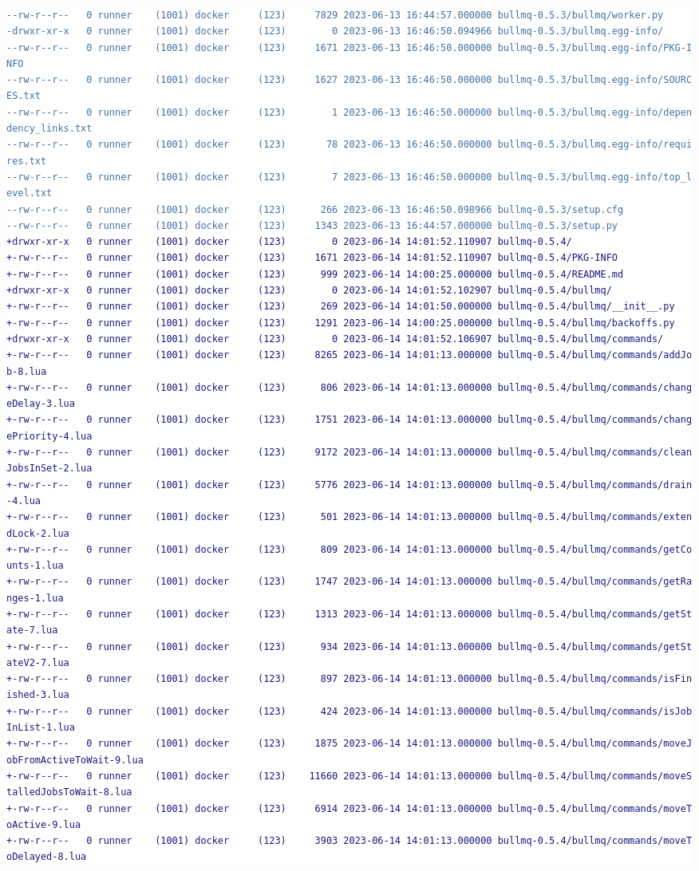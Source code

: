 ```diff
--rw-r--r--   0 runner    (1001) docker     (123)     7829 2023-06-13 16:44:57.000000 bullmq-0.5.3/bullmq/worker.py
-drwxr-xr-x   0 runner    (1001) docker     (123)        0 2023-06-13 16:46:50.094966 bullmq-0.5.3/bullmq.egg-info/
--rw-r--r--   0 runner    (1001) docker     (123)     1671 2023-06-13 16:46:50.000000 bullmq-0.5.3/bullmq.egg-info/PKG-INFO
--rw-r--r--   0 runner    (1001) docker     (123)     1627 2023-06-13 16:46:50.000000 bullmq-0.5.3/bullmq.egg-info/SOURCES.txt
--rw-r--r--   0 runner    (1001) docker     (123)        1 2023-06-13 16:46:50.000000 bullmq-0.5.3/bullmq.egg-info/dependency_links.txt
--rw-r--r--   0 runner    (1001) docker     (123)       78 2023-06-13 16:46:50.000000 bullmq-0.5.3/bullmq.egg-info/requires.txt
--rw-r--r--   0 runner    (1001) docker     (123)        7 2023-06-13 16:46:50.000000 bullmq-0.5.3/bullmq.egg-info/top_level.txt
--rw-r--r--   0 runner    (1001) docker     (123)      266 2023-06-13 16:46:50.098966 bullmq-0.5.3/setup.cfg
--rw-r--r--   0 runner    (1001) docker     (123)     1343 2023-06-13 16:44:57.000000 bullmq-0.5.3/setup.py
+drwxr-xr-x   0 runner    (1001) docker     (123)        0 2023-06-14 14:01:52.110907 bullmq-0.5.4/
+-rw-r--r--   0 runner    (1001) docker     (123)     1671 2023-06-14 14:01:52.110907 bullmq-0.5.4/PKG-INFO
+-rw-r--r--   0 runner    (1001) docker     (123)      999 2023-06-14 14:00:25.000000 bullmq-0.5.4/README.md
+drwxr-xr-x   0 runner    (1001) docker     (123)        0 2023-06-14 14:01:52.102907 bullmq-0.5.4/bullmq/
+-rw-r--r--   0 runner    (1001) docker     (123)      269 2023-06-14 14:01:50.000000 bullmq-0.5.4/bullmq/__init__.py
+-rw-r--r--   0 runner    (1001) docker     (123)     1291 2023-06-14 14:00:25.000000 bullmq-0.5.4/bullmq/backoffs.py
+drwxr-xr-x   0 runner    (1001) docker     (123)        0 2023-06-14 14:01:52.106907 bullmq-0.5.4/bullmq/commands/
+-rw-r--r--   0 runner    (1001) docker     (123)     8265 2023-06-14 14:01:13.000000 bullmq-0.5.4/bullmq/commands/addJob-8.lua
+-rw-r--r--   0 runner    (1001) docker     (123)      806 2023-06-14 14:01:13.000000 bullmq-0.5.4/bullmq/commands/changeDelay-3.lua
+-rw-r--r--   0 runner    (1001) docker     (123)     1751 2023-06-14 14:01:13.000000 bullmq-0.5.4/bullmq/commands/changePriority-4.lua
+-rw-r--r--   0 runner    (1001) docker     (123)     9172 2023-06-14 14:01:13.000000 bullmq-0.5.4/bullmq/commands/cleanJobsInSet-2.lua
+-rw-r--r--   0 runner    (1001) docker     (123)     5776 2023-06-14 14:01:13.000000 bullmq-0.5.4/bullmq/commands/drain-4.lua
+-rw-r--r--   0 runner    (1001) docker     (123)      501 2023-06-14 14:01:13.000000 bullmq-0.5.4/bullmq/commands/extendLock-2.lua
+-rw-r--r--   0 runner    (1001) docker     (123)      809 2023-06-14 14:01:13.000000 bullmq-0.5.4/bullmq/commands/getCounts-1.lua
+-rw-r--r--   0 runner    (1001) docker     (123)     1747 2023-06-14 14:01:13.000000 bullmq-0.5.4/bullmq/commands/getRanges-1.lua
+-rw-r--r--   0 runner    (1001) docker     (123)     1313 2023-06-14 14:01:13.000000 bullmq-0.5.4/bullmq/commands/getState-7.lua
+-rw-r--r--   0 runner    (1001) docker     (123)      934 2023-06-14 14:01:13.000000 bullmq-0.5.4/bullmq/commands/getStateV2-7.lua
+-rw-r--r--   0 runner    (1001) docker     (123)      897 2023-06-14 14:01:13.000000 bullmq-0.5.4/bullmq/commands/isFinished-3.lua
+-rw-r--r--   0 runner    (1001) docker     (123)      424 2023-06-14 14:01:13.000000 bullmq-0.5.4/bullmq/commands/isJobInList-1.lua
+-rw-r--r--   0 runner    (1001) docker     (123)     1875 2023-06-14 14:01:13.000000 bullmq-0.5.4/bullmq/commands/moveJobFromActiveToWait-9.lua
+-rw-r--r--   0 runner    (1001) docker     (123)    11660 2023-06-14 14:01:13.000000 bullmq-0.5.4/bullmq/commands/moveStalledJobsToWait-8.lua
+-rw-r--r--   0 runner    (1001) docker     (123)     6914 2023-06-14 14:01:13.000000 bullmq-0.5.4/bullmq/commands/moveToActive-9.lua
+-rw-r--r--   0 runner    (1001) docker     (123)     3903 2023-06-14 14:01:13.000000 bullmq-0.5.4/bullmq/commands/moveToDelayed-8.lua
```